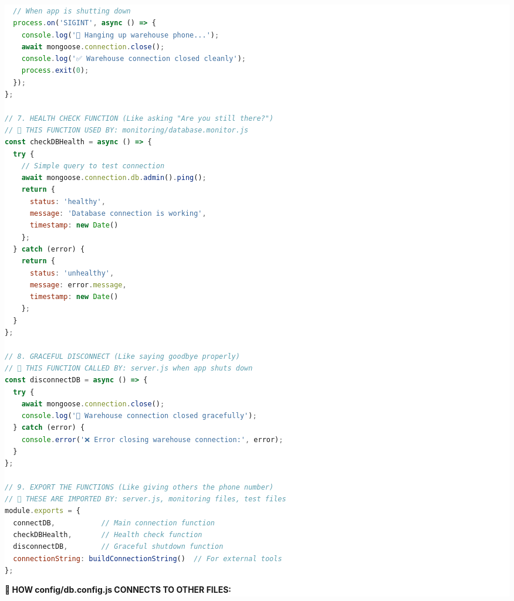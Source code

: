 ```javascript
  // When app is shutting down
  process.on('SIGINT', async () => {
    console.log('📴 Hanging up warehouse phone...');
    await mongoose.connection.close();
    console.log('✅ Warehouse connection closed cleanly');
    process.exit(0);
  });
};

// 7. HEALTH CHECK FUNCTION (Like asking "Are you still there?")
// 🔗 THIS FUNCTION USED BY: monitoring/database.monitor.js
const checkDBHealth = async () => {
  try {
    // Simple query to test connection
    await mongoose.connection.db.admin().ping();
    return {
      status: 'healthy',
      message: 'Database connection is working',
      timestamp: new Date()
    };
  } catch (error) {
    return {
      status: 'unhealthy',
      message: error.message,
      timestamp: new Date()
    };
  }
};

// 8. GRACEFUL DISCONNECT (Like saying goodbye properly)
// 🔗 THIS FUNCTION CALLED BY: server.js when app shuts down
const disconnectDB = async () => {
  try {
    await mongoose.connection.close();
    console.log('👋 Warehouse connection closed gracefully');
  } catch (error) {
    console.error('❌ Error closing warehouse connection:', error);
  }
};

// 9. EXPORT THE FUNCTIONS (Like giving others the phone number)
// 🔗 THESE ARE IMPORTED BY: server.js, monitoring files, test files
module.exports = {
  connectDB,           // Main connection function
  checkDBHealth,       // Health check function
  disconnectDB,        // Graceful shutdown function
  connectionString: buildConnectionString()  // For external tools
};
```

**🔗 HOW config/db.config.js CONNECTS TO OTHER FILES:**
